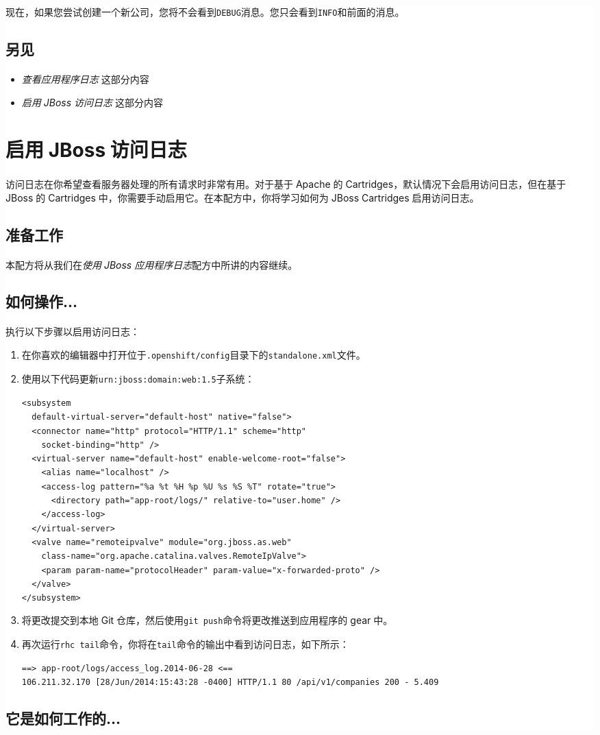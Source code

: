 现在，如果您尝试创建一个新公司，您将不会看到`DEBUG`消息。您只会看到`INFO`和前面的消息。

## 另见

+   *查看应用程序日志* 这部分内容

+   *启用 JBoss 访问日志* 这部分内容

# 启用 JBoss 访问日志

访问日志在你希望查看服务器处理的所有请求时非常有用。对于基于 Apache 的 Cartridges，默认情况下会启用访问日志，但在基于 JBoss 的 Cartridges 中，你需要手动启用它。在本配方中，你将学习如何为 JBoss Cartridges 启用访问日志。

## 准备工作

本配方将从我们在*使用 JBoss 应用程序日志*配方中所讲的内容继续。

## 如何操作…

执行以下步骤以启用访问日志：

1.  在你喜欢的编辑器中打开位于`.openshift/config`目录下的`standalone.xml`文件。

1.  使用以下代码更新`urn:jboss:domain:web:1.5`子系统：

    ```
    <subsystem 
      default-virtual-server="default-host" native="false">
      <connector name="http" protocol="HTTP/1.1" scheme="http"
        socket-binding="http" />
      <virtual-server name="default-host" enable-welcome-root="false">
        <alias name="localhost" />
        <access-log pattern="%a %t %H %p %U %s %S %T" rotate="true">
          <directory path="app-root/logs/" relative-to="user.home" />
        </access-log>
      </virtual-server>
      <valve name="remoteipvalve" module="org.jboss.as.web"
        class-name="org.apache.catalina.valves.RemoteIpValve">
        <param param-name="protocolHeader" param-value="x-forwarded-proto" />
      </valve>
    </subsystem>
    ```

1.  将更改提交到本地 Git 仓库，然后使用`git push`命令将更改推送到应用程序的 gear 中。

1.  再次运行`rhc tail`命令，你将在`tail`命令的输出中看到访问日志，如下所示：

    ```
    ==> app-root/logs/access_log.2014-06-28 <==
    106.211.32.170 [28/Jun/2014:15:43:28 -0400] HTTP/1.1 80 /api/v1/companies 200 - 5.409

    ```

## 它是如何工作的…
